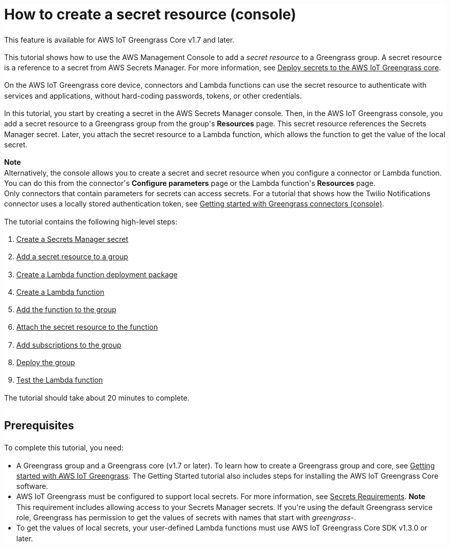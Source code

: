 # How to create a secret resource \(console\)<a name="secrets-console"></a>

This feature is available for AWS IoT Greengrass Core v1\.7 and later\.

This tutorial shows how to use the AWS Management Console to add a *secret resource* to a Greengrass group\. A secret resource is a reference to a secret from AWS Secrets Manager\. For more information, see [Deploy secrets to the AWS IoT Greengrass core](secrets.md)\.

On the AWS IoT Greengrass core device, connectors and Lambda functions can use the secret resource to authenticate with services and applications, without hard\-coding passwords, tokens, or other credentials\.

In this tutorial, you start by creating a secret in the AWS Secrets Manager console\. Then, in the AWS IoT Greengrass console, you add a secret resource to a Greengrass group from the group's **Resources** page\. This secret resource references the Secrets Manager secret\. Later, you attach the secret resource to a Lambda function, which allows the function to get the value of the local secret\.

**Note**  
Alternatively, the console allows you to create a secret and secret resource when you configure a connector or Lambda function\. You can do this from the connector's **Configure parameters** page or the Lambda function's **Resources** page\.  
Only connectors that contain parameters for secrets can access secrets\. For a tutorial that shows how the Twilio Notifications connector uses a locally stored authentication token, see [Getting started with Greengrass connectors \(console\)](connectors-console.md)\.

The tutorial contains the following high\-level steps:

1. [Create a Secrets Manager secret](#secrets-console-create-secret)

1. [Add a secret resource to a group](#secrets-console-create-resource)

1. [Create a Lambda function deployment package](#secrets-console-create-deployment-package)

1. [Create a Lambda function](#secrets-console-create-function)

1. [Add the function to the group](#secrets-console-create-gg-function)

1. [Attach the secret resource to the function](#secrets-console-affiliate-gg-function)

1. [Add subscriptions to the group](#secrets-console-create-subscription)

1. [Deploy the group](#secrets-console-create-deployment)

1. [Test the Lambda function](#secrets-console-test-solution)

The tutorial should take about 20 minutes to complete\.

## Prerequisites<a name="secrets-console-prerequisites"></a>

To complete this tutorial, you need:
+ A Greengrass group and a Greengrass core \(v1\.7 or later\)\. To learn how to create a Greengrass group and core, see [Getting started with AWS IoT Greengrass](gg-gs.md)\. The Getting Started tutorial also includes steps for installing the AWS IoT Greengrass Core software\.
+ AWS IoT Greengrass must be configured to support local secrets\. For more information, see [Secrets Requirements](secrets.md#secrets-reqs)\.
**Note**  
This requirement includes allowing access to your Secrets Manager secrets\. If you're using the default Greengrass service role, Greengrass has permission to get the values of secrets with names that start with *greengrass\-*\.
+ To get the values of local secrets, your user\-defined Lambda functions must use AWS IoT Greengrass Core SDK v1\.3\.0 or later\.
